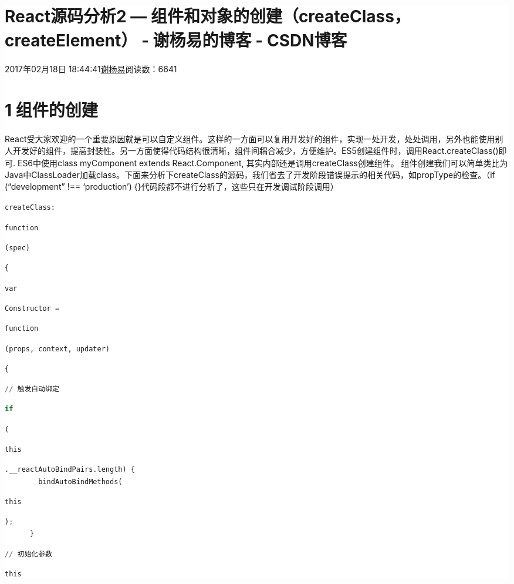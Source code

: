 
# React源码分析2 — 组件和对象的创建（createClass，createElement） - 谢杨易的博客 - CSDN博客

2017年02月18日 18:44:41[谢杨易](https://me.csdn.net/u013510838)阅读数：6641



# 1 组件的创建
React受大家欢迎的一个重要原因就是可以自定义组件。这样的一方面可以复用开发好的组件，实现一处开发，处处调用，另外也能使用别人开发好的组件，提高封装性。另一方面使得代码结构很清晰，组件间耦合减少，方便维护。ES5创建组件时，调用React.createClass()即可. ES6中使用class myComponent extends React.Component, 其实内部还是调用createClass创建组件。
组件创建我们可以简单类比为Java中ClassLoader加载class。下面来分析下createClass的源码，我们省去了开发阶段错误提示的相关代码，如propType的检查。（if (“development” !== ‘production’) {}代码段都不进行分析了，这些只在开发调试阶段调用）
```python
createClass:
```
```python
function
```
```python
(spec)
```
```python
{
```
```python
var
```
```python
Constructor =
```
```python
function
```
```python
(props, context, updater)
```
```python
{
```
```python
// 触发自动绑定
```
```python
if
```
```python
(
```
```python
this
```
```python
.__reactAutoBindPairs.length) {
        bindAutoBindMethods(
```
```python
this
```
```python
);
      }
```
```python
// 初始化参数
```
```python
this
```